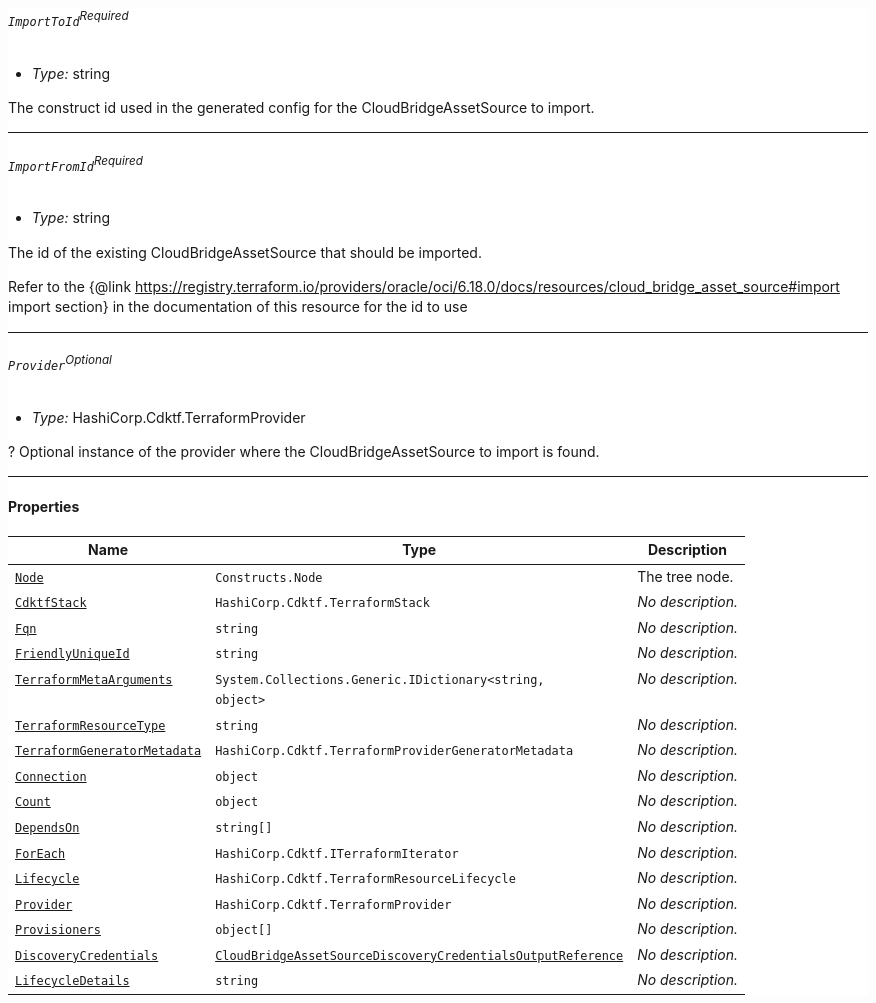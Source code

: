 
###### `ImportToId`<sup>Required</sup> <a name="ImportToId" id="rhizo-co-terraform-provider-oci.cloudBridgeAssetSource.CloudBridgeAssetSource.generateConfigForImport.parameter.importToId"></a>

- *Type:* string

The construct id used in the generated config for the CloudBridgeAssetSource to import.

---

###### `ImportFromId`<sup>Required</sup> <a name="ImportFromId" id="rhizo-co-terraform-provider-oci.cloudBridgeAssetSource.CloudBridgeAssetSource.generateConfigForImport.parameter.importFromId"></a>

- *Type:* string

The id of the existing CloudBridgeAssetSource that should be imported.

Refer to the {@link https://registry.terraform.io/providers/oracle/oci/6.18.0/docs/resources/cloud_bridge_asset_source#import import section} in the documentation of this resource for the id to use

---

###### `Provider`<sup>Optional</sup> <a name="Provider" id="rhizo-co-terraform-provider-oci.cloudBridgeAssetSource.CloudBridgeAssetSource.generateConfigForImport.parameter.provider"></a>

- *Type:* HashiCorp.Cdktf.TerraformProvider

? Optional instance of the provider where the CloudBridgeAssetSource to import is found.

---

#### Properties <a name="Properties" id="Properties"></a>

| **Name** | **Type** | **Description** |
| --- | --- | --- |
| <code><a href="#rhizo-co-terraform-provider-oci.cloudBridgeAssetSource.CloudBridgeAssetSource.property.node">Node</a></code> | <code>Constructs.Node</code> | The tree node. |
| <code><a href="#rhizo-co-terraform-provider-oci.cloudBridgeAssetSource.CloudBridgeAssetSource.property.cdktfStack">CdktfStack</a></code> | <code>HashiCorp.Cdktf.TerraformStack</code> | *No description.* |
| <code><a href="#rhizo-co-terraform-provider-oci.cloudBridgeAssetSource.CloudBridgeAssetSource.property.fqn">Fqn</a></code> | <code>string</code> | *No description.* |
| <code><a href="#rhizo-co-terraform-provider-oci.cloudBridgeAssetSource.CloudBridgeAssetSource.property.friendlyUniqueId">FriendlyUniqueId</a></code> | <code>string</code> | *No description.* |
| <code><a href="#rhizo-co-terraform-provider-oci.cloudBridgeAssetSource.CloudBridgeAssetSource.property.terraformMetaArguments">TerraformMetaArguments</a></code> | <code>System.Collections.Generic.IDictionary<string, object></code> | *No description.* |
| <code><a href="#rhizo-co-terraform-provider-oci.cloudBridgeAssetSource.CloudBridgeAssetSource.property.terraformResourceType">TerraformResourceType</a></code> | <code>string</code> | *No description.* |
| <code><a href="#rhizo-co-terraform-provider-oci.cloudBridgeAssetSource.CloudBridgeAssetSource.property.terraformGeneratorMetadata">TerraformGeneratorMetadata</a></code> | <code>HashiCorp.Cdktf.TerraformProviderGeneratorMetadata</code> | *No description.* |
| <code><a href="#rhizo-co-terraform-provider-oci.cloudBridgeAssetSource.CloudBridgeAssetSource.property.connection">Connection</a></code> | <code>object</code> | *No description.* |
| <code><a href="#rhizo-co-terraform-provider-oci.cloudBridgeAssetSource.CloudBridgeAssetSource.property.count">Count</a></code> | <code>object</code> | *No description.* |
| <code><a href="#rhizo-co-terraform-provider-oci.cloudBridgeAssetSource.CloudBridgeAssetSource.property.dependsOn">DependsOn</a></code> | <code>string[]</code> | *No description.* |
| <code><a href="#rhizo-co-terraform-provider-oci.cloudBridgeAssetSource.CloudBridgeAssetSource.property.forEach">ForEach</a></code> | <code>HashiCorp.Cdktf.ITerraformIterator</code> | *No description.* |
| <code><a href="#rhizo-co-terraform-provider-oci.cloudBridgeAssetSource.CloudBridgeAssetSource.property.lifecycle">Lifecycle</a></code> | <code>HashiCorp.Cdktf.TerraformResourceLifecycle</code> | *No description.* |
| <code><a href="#rhizo-co-terraform-provider-oci.cloudBridgeAssetSource.CloudBridgeAssetSource.property.provider">Provider</a></code> | <code>HashiCorp.Cdktf.TerraformProvider</code> | *No description.* |
| <code><a href="#rhizo-co-terraform-provider-oci.cloudBridgeAssetSource.CloudBridgeAssetSource.property.provisioners">Provisioners</a></code> | <code>object[]</code> | *No description.* |
| <code><a href="#rhizo-co-terraform-provider-oci.cloudBridgeAssetSource.CloudBridgeAssetSource.property.discoveryCredentials">DiscoveryCredentials</a></code> | <code><a href="#rhizo-co-terraform-provider-oci.cloudBridgeAssetSource.CloudBridgeAssetSourceDiscoveryCredentialsOutputReference">CloudBridgeAssetSourceDiscoveryCredentialsOutputReference</a></code> | *No description.* |
| <code><a href="#rhizo-co-terraform-provider-oci.cloudBridgeAssetSource.CloudBridgeAssetSource.property.lifecycleDetails">LifecycleDetails</a></code> | <code>string</code> | *No description.* |